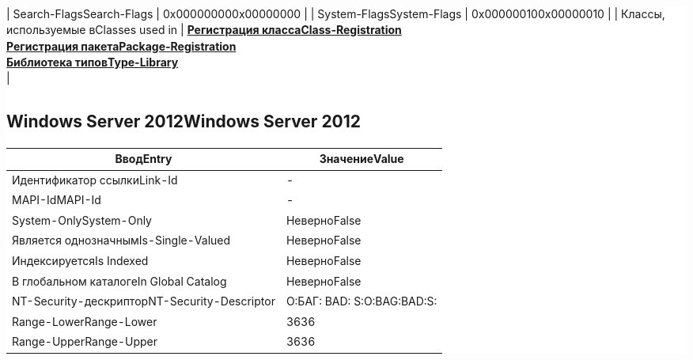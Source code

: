 | <span data-ttu-id="84e0a-257">Search-Flags</span><span class="sxs-lookup"><span data-stu-id="84e0a-257">Search-Flags</span></span>           | <span data-ttu-id="84e0a-258">0x00000000</span><span class="sxs-lookup"><span data-stu-id="84e0a-258">0x00000000</span></span>                                                                                                                                                                     |
| <span data-ttu-id="84e0a-259">System-Flags</span><span class="sxs-lookup"><span data-stu-id="84e0a-259">System-Flags</span></span>           | <span data-ttu-id="84e0a-260">0x00000010</span><span class="sxs-lookup"><span data-stu-id="84e0a-260">0x00000010</span></span>                                                                                                                                                                     |
| <span data-ttu-id="84e0a-261">Классы, используемые в</span><span class="sxs-lookup"><span data-stu-id="84e0a-261">Classes used in</span></span>        | [<span data-ttu-id="84e0a-262">**Регистрация класса**</span><span class="sxs-lookup"><span data-stu-id="84e0a-262">**Class-Registration**</span></span>](c-classregistration.md)<br/> [<span data-ttu-id="84e0a-263">**Регистрация пакета**</span><span class="sxs-lookup"><span data-stu-id="84e0a-263">**Package-Registration**</span></span>](c-packageregistration.md)<br/> [<span data-ttu-id="84e0a-264">**Библиотека типов**</span><span class="sxs-lookup"><span data-stu-id="84e0a-264">**Type-Library**</span></span>](c-typelibrary.md)<br/> |



## <a name="windows-server-2012"></a><span data-ttu-id="84e0a-265">Windows Server 2012</span><span class="sxs-lookup"><span data-stu-id="84e0a-265">Windows Server 2012</span></span>



| <span data-ttu-id="84e0a-266">Ввод</span><span class="sxs-lookup"><span data-stu-id="84e0a-266">Entry</span></span> | <span data-ttu-id="84e0a-267">Значение</span><span class="sxs-lookup"><span data-stu-id="84e0a-267">Value</span></span> |
|------------------------|--------------------------------------------------------------------------------------------------------------------------------------------------------------------------------|
| <span data-ttu-id="84e0a-268">Идентификатор ссылки</span><span class="sxs-lookup"><span data-stu-id="84e0a-268">Link-Id</span></span>                | \-                                                                                                                                                                             |
| <span data-ttu-id="84e0a-269">MAPI-Id</span><span class="sxs-lookup"><span data-stu-id="84e0a-269">MAPI-Id</span></span>                | \-                                                                                                                                                                             |
| <span data-ttu-id="84e0a-270">System-Only</span><span class="sxs-lookup"><span data-stu-id="84e0a-270">System-Only</span></span>            | <span data-ttu-id="84e0a-271">Неверно</span><span class="sxs-lookup"><span data-stu-id="84e0a-271">False</span></span>                                                                                                                                                                          |
| <span data-ttu-id="84e0a-272">Является однозначным</span><span class="sxs-lookup"><span data-stu-id="84e0a-272">Is-Single-Valued</span></span>       | <span data-ttu-id="84e0a-273">Неверно</span><span class="sxs-lookup"><span data-stu-id="84e0a-273">False</span></span>                                                                                                                                                                          |
| <span data-ttu-id="84e0a-274">Индексируется</span><span class="sxs-lookup"><span data-stu-id="84e0a-274">Is Indexed</span></span>             | <span data-ttu-id="84e0a-275">Неверно</span><span class="sxs-lookup"><span data-stu-id="84e0a-275">False</span></span>                                                                                                                                                                          |
| <span data-ttu-id="84e0a-276">В глобальном каталоге</span><span class="sxs-lookup"><span data-stu-id="84e0a-276">In Global Catalog</span></span>      | <span data-ttu-id="84e0a-277">Неверно</span><span class="sxs-lookup"><span data-stu-id="84e0a-277">False</span></span>                                                                                                                                                                          |
| <span data-ttu-id="84e0a-278">NT-Security-дескриптор</span><span class="sxs-lookup"><span data-stu-id="84e0a-278">NT-Security-Descriptor</span></span> | <span data-ttu-id="84e0a-279">О:БАГ: BAD: S:</span><span class="sxs-lookup"><span data-stu-id="84e0a-279">O:BAG:BAD:S:</span></span>                                                                                                                                                                   |
| <span data-ttu-id="84e0a-280">Range-Lower</span><span class="sxs-lookup"><span data-stu-id="84e0a-280">Range-Lower</span></span>            | <span data-ttu-id="84e0a-281">36</span><span class="sxs-lookup"><span data-stu-id="84e0a-281">36</span></span>                                                                                                                                                                             |
| <span data-ttu-id="84e0a-282">Range-Upper</span><span class="sxs-lookup"><span data-stu-id="84e0a-282">Range-Upper</span></span>            | <span data-ttu-id="84e0a-283">36</span><span class="sxs-lookup"><span data-stu-id="84e0a-283">36</span></span>                                                                                                                                                                             |